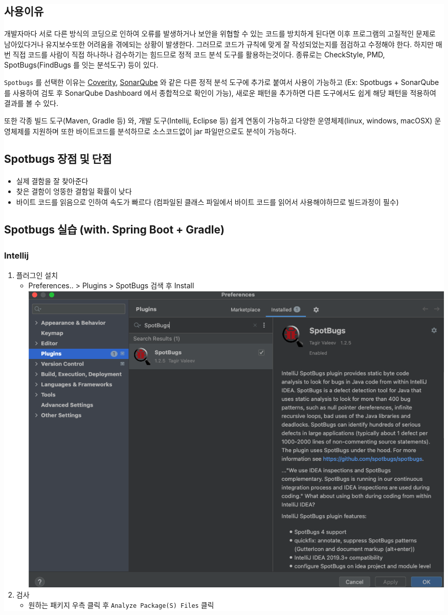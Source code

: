 
## 사용이유
개발자마다 서로 다른 방식의 코딩으로 인하여 오류를 발생하거나 보안을 위협할 수 있는 코드를 방치하게 된다면 이후 프로그램의 고질적인 문제로 남아있다거나 유지보수또한 어려움을 겪에되는 상황이 발생한다. 그러므로 코드가 규칙에 맞게 잘 작성되었는지를 점검하고 수정해야 한다. 하지만 매번 직접 코드를 사람이 직접 하나하나 검수하기는 힘드므로 정적 코드 분석 도구를 활용하는것이다. 종류로는 CheckStyle, PMD, SpotBugs(FindBugs 를 잇는 분석도구) 등이 있다.     
    
`Spotbugs` 를 선택한 이유는 [Coverity](https://scan.coverity.com/), [SonarQube](https://www.sonarsource.com/products/sonarqube/) 와 같은 다른 정적 분석 도구에 추가로 붙여서 사용이 가능하고 (Ex: Spotbugs + SonarQube 를 사용하여 검토 후 SonarQube Dashboard 에서 종합적으로 확인이 가능), 새로운 패턴을 추가하면 다른 도구에서도 쉽게 해당 패턴을 적용하여 결과를 볼 수 있다.    
     
또한 각종 빌드 도구(Maven, Gradle 등) 와, 개발 도구(Intellij, Eclipse 등) 쉽게 연동이 가능하고 다양한 운영체제(linux, windows, macOSX) 운영체제를 지원하며 또한 바이트코드를 분석하므로 소스코드없이 jar 파일만으로도 분석이 가능하다.      


## Spotbugs 장점 및 단점
- 실제 결함을 잘 찾아준다
- 찾은 결함이 엉뚱한 결함일 확률이 낮다
- 바이트 코드를 읽음으로 인하여 속도가 빠르다 (컴파일된 클래스 파일에서 바이트 코드를 읽어서 사용해야하므로 빌드과정이 필수)


## Spotbugs 실습 (with. Spring Boot + Gradle)
### Intellij
1. 플러그인 설치   
   - Preferences.. > Plugins > SpotBugs 검색 후 Install      
     ![springboot-spotbugs-1](/img/posts/language/java/tool/springboot-spotbugs-1.png)       
2. 검사
   - 원하는 패키지 우측 클릭 후 `Analyze Package(S) Files` 클릭    